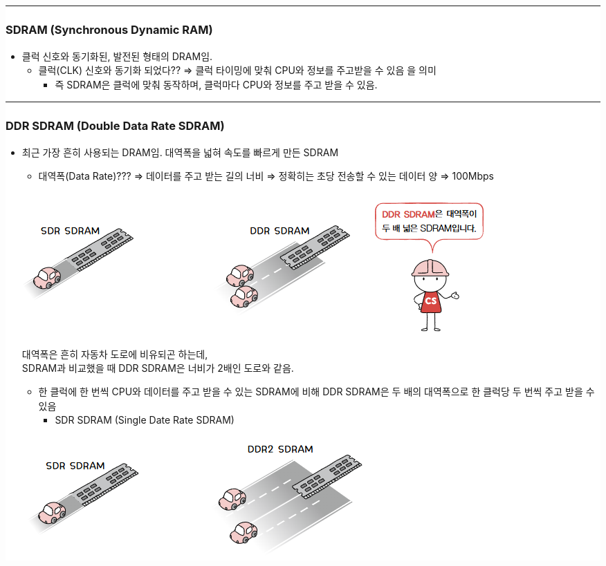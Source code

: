     

---

### SDRAM (Synchronous Dynamic RAM)

- 클럭 신호와 동기화된, 발전된 형태의 DRAM임.
    - 클럭(CLK) 신호와 동기화 되었다??
    ⇒ 클럭 타이밍에 맞춰 CPU와 정보를 주고받을 수 있음 을 의미
        - 즉 SDRAM은 클럭에 맞춰 동작하며, 클럭마다 CPU와 정보를 주고 받을 수 있음.

---

### DDR SDRAM (Double Data Rate SDRAM)

- 최근 가장 흔히 사용되는 DRAM임.
대역폭을 넓혀 속도를 빠르게 만든 SDRAM
    - 대역폭(Data Rate)???
    ⇒ 데이터를 주고 받는 길의 너비
    ⇒ 정확히는 초당 전송할 수 있는 데이터 양
    ⇒ 100Mbps
    
    ![image.png](image/6-4.png)

    
    대역폭은 흔히 자동차 도로에 비유되곤 하는데,  
    SDRAM과 비교했을 때 DDR SDRAM은 너비가 2배인 도로와 같음.
    
    - 한 클럭에 한 번씩 CPU와 데이터를 주고 받을 수 있는 SDRAM에 비해 
    DDR SDRAM은 두 배의 대역폭으로 한 클럭당 두 번씩 주고 받을 수 있음
        - SDR SDRAM (Single Date Rate SDRAM)
    
    ![image.png](image/6-5.png)

    